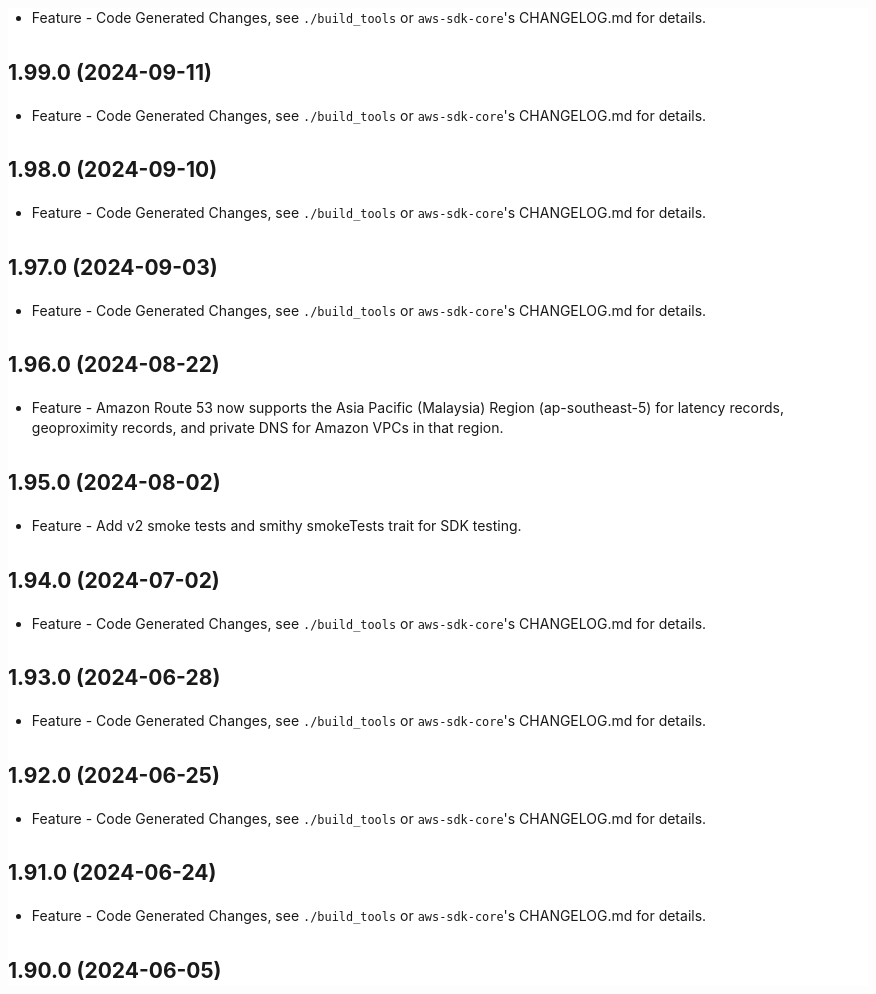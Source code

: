 * Feature - Code Generated Changes, see `./build_tools` or `aws-sdk-core`'s CHANGELOG.md for details.

1.99.0 (2024-09-11)
------------------

* Feature - Code Generated Changes, see `./build_tools` or `aws-sdk-core`'s CHANGELOG.md for details.

1.98.0 (2024-09-10)
------------------

* Feature - Code Generated Changes, see `./build_tools` or `aws-sdk-core`'s CHANGELOG.md for details.

1.97.0 (2024-09-03)
------------------

* Feature - Code Generated Changes, see `./build_tools` or `aws-sdk-core`'s CHANGELOG.md for details.

1.96.0 (2024-08-22)
------------------

* Feature - Amazon Route 53 now supports the Asia Pacific (Malaysia) Region (ap-southeast-5) for latency records, geoproximity records, and private DNS for Amazon VPCs in that region.

1.95.0 (2024-08-02)
------------------

* Feature - Add v2 smoke tests and smithy smokeTests trait for SDK testing.

1.94.0 (2024-07-02)
------------------

* Feature - Code Generated Changes, see `./build_tools` or `aws-sdk-core`'s CHANGELOG.md for details.

1.93.0 (2024-06-28)
------------------

* Feature - Code Generated Changes, see `./build_tools` or `aws-sdk-core`'s CHANGELOG.md for details.

1.92.0 (2024-06-25)
------------------

* Feature - Code Generated Changes, see `./build_tools` or `aws-sdk-core`'s CHANGELOG.md for details.

1.91.0 (2024-06-24)
------------------

* Feature - Code Generated Changes, see `./build_tools` or `aws-sdk-core`'s CHANGELOG.md for details.

1.90.0 (2024-06-05)
------------------
